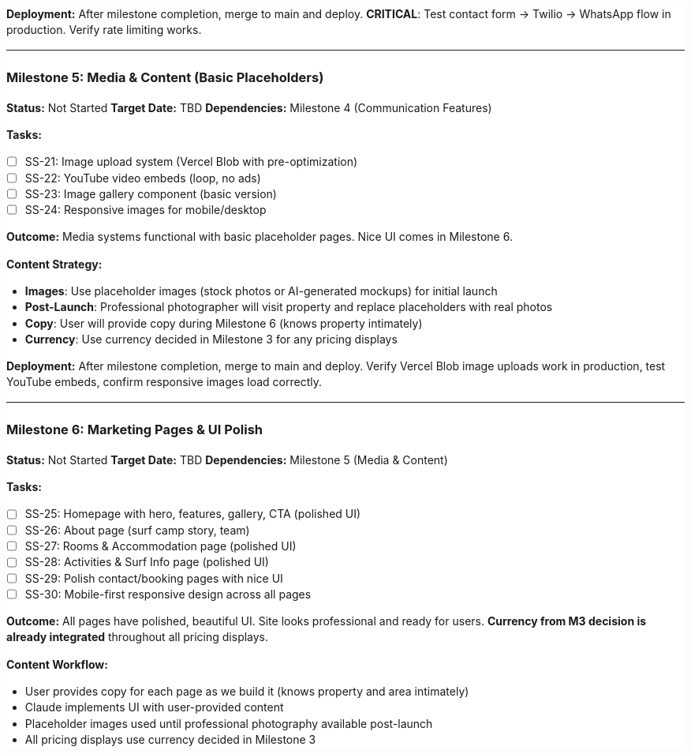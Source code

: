 **Deployment:** After milestone completion, merge to main and deploy. **CRITICAL**: Test contact form → Twilio → WhatsApp flow in production. Verify rate limiting works.

---

### Milestone 5: Media & Content (Basic Placeholders)

**Status:** Not Started
**Target Date:** TBD
**Dependencies:** Milestone 4 (Communication Features)

**Tasks:**

- [ ] SS-21: Image upload system (Vercel Blob with pre-optimization)
- [ ] SS-22: YouTube video embeds (loop, no ads)
- [ ] SS-23: Image gallery component (basic version)
- [ ] SS-24: Responsive images for mobile/desktop

**Outcome:** Media systems functional with basic placeholder pages. Nice UI comes in Milestone 6.

**Content Strategy:**

- **Images**: Use placeholder images (stock photos or AI-generated mockups) for initial launch
- **Post-Launch**: Professional photographer will visit property and replace placeholders with real photos
- **Copy**: User will provide copy during Milestone 6 (knows property intimately)
- **Currency**: Use currency decided in Milestone 3 for any pricing displays

**Deployment:** After milestone completion, merge to main and deploy. Verify Vercel Blob image uploads work in production, test YouTube embeds, confirm responsive images load correctly.

---

### Milestone 6: Marketing Pages & UI Polish

**Status:** Not Started
**Target Date:** TBD
**Dependencies:** Milestone 5 (Media & Content)

**Tasks:**

- [ ] SS-25: Homepage with hero, features, gallery, CTA (polished UI)
- [ ] SS-26: About page (surf camp story, team)
- [ ] SS-27: Rooms & Accommodation page (polished UI)
- [ ] SS-28: Activities & Surf Info page (polished UI)
- [ ] SS-29: Polish contact/booking pages with nice UI
- [ ] SS-30: Mobile-first responsive design across all pages

**Outcome:** All pages have polished, beautiful UI. Site looks professional and ready for users. **Currency from M3 decision is already integrated** throughout all pricing displays.

**Content Workflow:**

- User provides copy for each page as we build it (knows property and area intimately)
- Claude implements UI with user-provided content
- Placeholder images used until professional photography available post-launch
- All pricing displays use currency decided in Milestone 3

